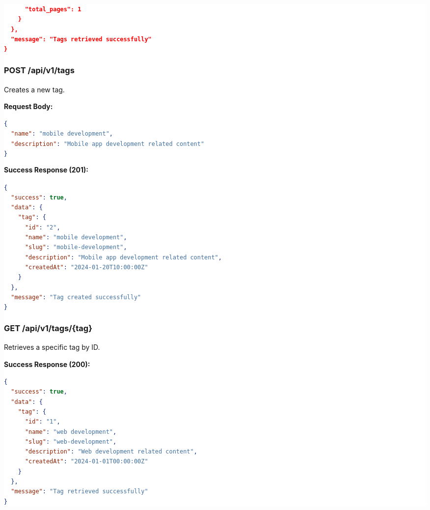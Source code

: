 ```json
      "total_pages": 1
    }
  },
  "message": "Tags retrieved successfully"
}
```

### POST /api/v1/tags

Creates a new tag.

**Request Body:**
```json
{
  "name": "mobile development",
  "description": "Mobile app development related content"
}
```

**Success Response (201):**
```json
{
  "success": true,
  "data": {
    "tag": {
      "id": "2",
      "name": "mobile development",
      "slug": "mobile-development",
      "description": "Mobile app development related content",
      "createdAt": "2024-01-20T10:00:00Z"
    }
  },
  "message": "Tag created successfully"
}
```

### GET /api/v1/tags/{tag}

Retrieves a specific tag by ID.

**Success Response (200):**
```json
{
  "success": true,
  "data": {
    "tag": {
      "id": "1",
      "name": "web development",
      "slug": "web-development",
      "description": "Web development related content",
      "createdAt": "2024-01-01T00:00:00Z"
    }
  },
  "message": "Tag retrieved successfully"
}
```
